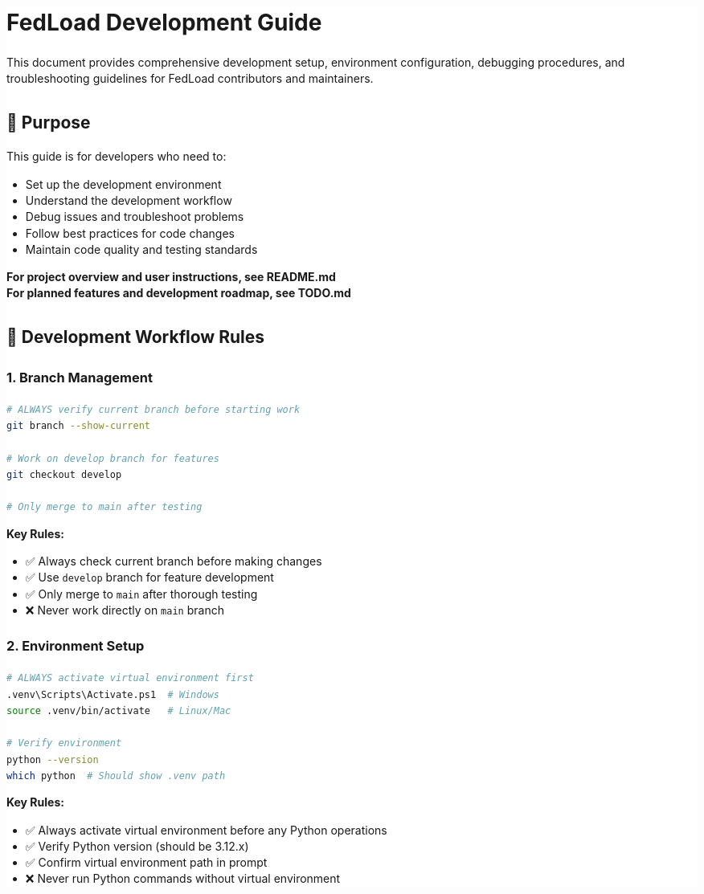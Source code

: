 # FedLoad Development Guide

This document provides comprehensive development setup, environment configuration, debugging procedures, and troubleshooting guidelines for FedLoad contributors and maintainers.

## 🎯 Purpose

This guide is for developers who need to:
- Set up the development environment
- Understand the development workflow
- Debug issues and troubleshoot problems
- Follow best practices for code changes
- Maintain code quality and testing standards

**For project overview and user instructions, see README.md**  
**For planned features and development roadmap, see TODO.md**

## 🔧 Development Workflow Rules

### 1. Branch Management
```bash
# ALWAYS verify current branch before starting work
git branch --show-current

# Work on develop branch for features
git checkout develop

# Only merge to main after testing
```

**Key Rules:**
- ✅ Always check current branch before making changes
- ✅ Use `develop` branch for feature development
- ✅ Only merge to `main` after thorough testing
- ❌ Never work directly on `main` branch

### 2. Environment Setup
```bash
# ALWAYS activate virtual environment first
.venv\Scripts\Activate.ps1  # Windows
source .venv/bin/activate   # Linux/Mac

# Verify environment
python --version
which python  # Should show .venv path
```

**Key Rules:**
- ✅ Always activate virtual environment before any Python operations
- ✅ Verify Python version (should be 3.12.x)
- ✅ Confirm virtual environment path in prompt
- ❌ Never run Python commands without virtual environment
